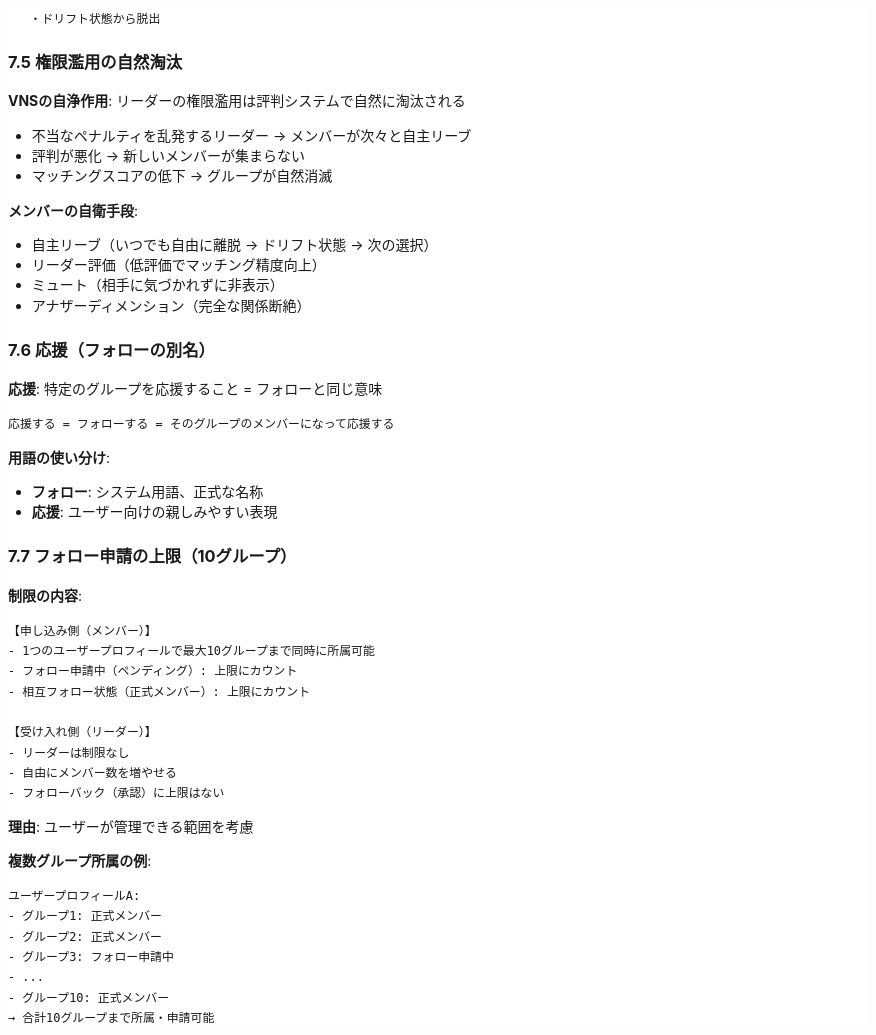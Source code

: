 ```
   ・ドリフト状態から脱出
```

### 7.5 権限濫用の自然淘汰

**VNSの自浄作用**: リーダーの権限濫用は評判システムで自然に淘汰される

- 不当なペナルティを乱発するリーダー → メンバーが次々と自主リーブ
- 評判が悪化 → 新しいメンバーが集まらない
- マッチングスコアの低下 → グループが自然消滅

**メンバーの自衛手段**:
- 自主リーブ（いつでも自由に離脱 → ドリフト状態 → 次の選択）
- リーダー評価（低評価でマッチング精度向上）
- ミュート（相手に気づかれずに非表示）
- アナザーディメンション（完全な関係断絶）

### 7.6 応援（フォローの別名）

**応援**: 特定のグループを応援すること = フォローと同じ意味

```
応援する = フォローする = そのグループのメンバーになって応援する
```

**用語の使い分け**:
- **フォロー**: システム用語、正式な名称
- **応援**: ユーザー向けの親しみやすい表現

### 7.7 フォロー申請の上限（10グループ）

**制限の内容**:
```
【申し込み側（メンバー）】
- 1つのユーザープロフィールで最大10グループまで同時に所属可能
- フォロー申請中（ペンディング）: 上限にカウント
- 相互フォロー状態（正式メンバー）: 上限にカウント

【受け入れ側（リーダー）】
- リーダーは制限なし
- 自由にメンバー数を増やせる
- フォローバック（承認）に上限はない
```

**理由**: ユーザーが管理できる範囲を考慮

**複数グループ所属の例**:
```
ユーザープロフィールA:
- グループ1: 正式メンバー
- グループ2: 正式メンバー
- グループ3: フォロー申請中
- ...
- グループ10: 正式メンバー
→ 合計10グループまで所属・申請可能
```
